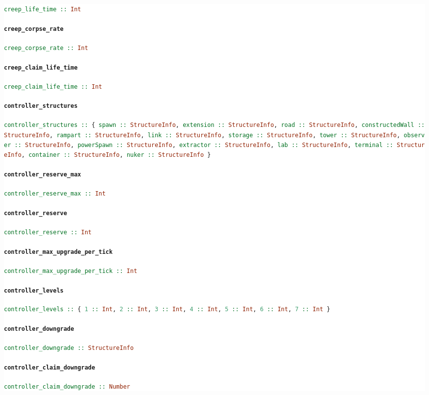 ``` purescript
creep_life_time :: Int
```

#### `creep_corpse_rate`

``` purescript
creep_corpse_rate :: Int
```

#### `creep_claim_life_time`

``` purescript
creep_claim_life_time :: Int
```

#### `controller_structures`

``` purescript
controller_structures :: { spawn :: StructureInfo, extension :: StructureInfo, road :: StructureInfo, constructedWall :: StructureInfo, rampart :: StructureInfo, link :: StructureInfo, storage :: StructureInfo, tower :: StructureInfo, observer :: StructureInfo, powerSpawn :: StructureInfo, extractor :: StructureInfo, lab :: StructureInfo, terminal :: StructureInfo, container :: StructureInfo, nuker :: StructureInfo }
```

#### `controller_reserve_max`

``` purescript
controller_reserve_max :: Int
```

#### `controller_reserve`

``` purescript
controller_reserve :: Int
```

#### `controller_max_upgrade_per_tick`

``` purescript
controller_max_upgrade_per_tick :: Int
```

#### `controller_levels`

``` purescript
controller_levels :: { 1 :: Int, 2 :: Int, 3 :: Int, 4 :: Int, 5 :: Int, 6 :: Int, 7 :: Int }
```

#### `controller_downgrade`

``` purescript
controller_downgrade :: StructureInfo
```

#### `controller_claim_downgrade`

``` purescript
controller_claim_downgrade :: Number
```
